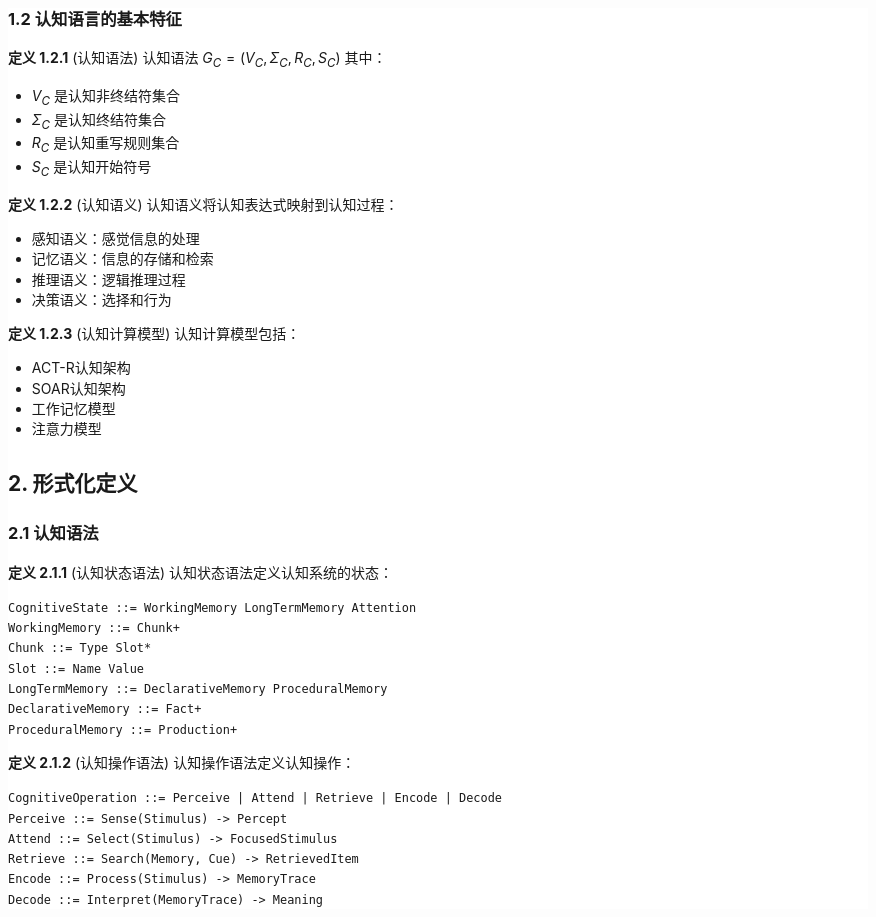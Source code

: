 ### 1.2 认知语言的基本特征

**定义 1.2.1** (认知语法)
认知语法 $G_C = (V_C, \Sigma_C, R_C, S_C)$ 其中：

- $V_C$ 是认知非终结符集合
- $\Sigma_C$ 是认知终结符集合
- $R_C$ 是认知重写规则集合
- $S_C$ 是认知开始符号

**定义 1.2.2** (认知语义)
认知语义将认知表达式映射到认知过程：

- 感知语义：感觉信息的处理
- 记忆语义：信息的存储和检索
- 推理语义：逻辑推理过程
- 决策语义：选择和行为

**定义 1.2.3** (认知计算模型)
认知计算模型包括：

- ACT-R认知架构
- SOAR认知架构
- 工作记忆模型
- 注意力模型

## 2. 形式化定义

### 2.1 认知语法

**定义 2.1.1** (认知状态语法)
认知状态语法定义认知系统的状态：

```text
CognitiveState ::= WorkingMemory LongTermMemory Attention
WorkingMemory ::= Chunk+
Chunk ::= Type Slot*
Slot ::= Name Value
LongTermMemory ::= DeclarativeMemory ProceduralMemory
DeclarativeMemory ::= Fact+
ProceduralMemory ::= Production+
```

**定义 2.1.2** (认知操作语法)
认知操作语法定义认知操作：

```text
CognitiveOperation ::= Perceive | Attend | Retrieve | Encode | Decode
Perceive ::= Sense(Stimulus) -> Percept
Attend ::= Select(Stimulus) -> FocusedStimulus
Retrieve ::= Search(Memory, Cue) -> RetrievedItem
Encode ::= Process(Stimulus) -> MemoryTrace
Decode ::= Interpret(MemoryTrace) -> Meaning
```
